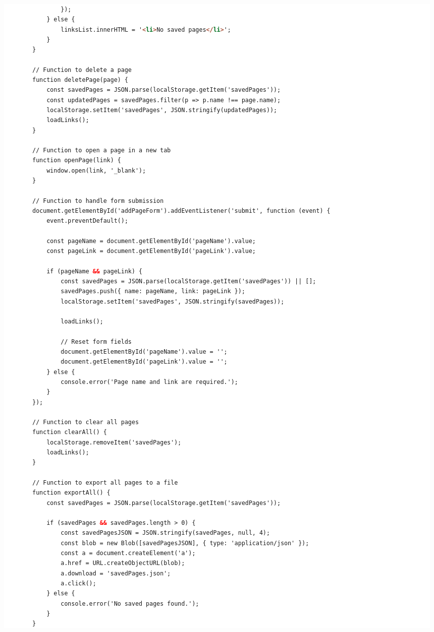 ```html
                });
            } else {
                linksList.innerHTML = '<li>No saved pages</li>';
            }
        }

        // Function to delete a page
        function deletePage(page) {
            const savedPages = JSON.parse(localStorage.getItem('savedPages'));
            const updatedPages = savedPages.filter(p => p.name !== page.name);
            localStorage.setItem('savedPages', JSON.stringify(updatedPages));
            loadLinks();
        }

        // Function to open a page in a new tab
        function openPage(link) {
            window.open(link, '_blank');
        }

        // Function to handle form submission
        document.getElementById('addPageForm').addEventListener('submit', function (event) {
            event.preventDefault();

            const pageName = document.getElementById('pageName').value;
            const pageLink = document.getElementById('pageLink').value;

            if (pageName && pageLink) {
                const savedPages = JSON.parse(localStorage.getItem('savedPages')) || [];
                savedPages.push({ name: pageName, link: pageLink });
                localStorage.setItem('savedPages', JSON.stringify(savedPages));

                loadLinks();

                // Reset form fields
                document.getElementById('pageName').value = '';
                document.getElementById('pageLink').value = '';
            } else {
                console.error('Page name and link are required.');
            }
        });

        // Function to clear all pages
        function clearAll() {
            localStorage.removeItem('savedPages');
            loadLinks();
        }

        // Function to export all pages to a file
        function exportAll() {
            const savedPages = JSON.parse(localStorage.getItem('savedPages'));

            if (savedPages && savedPages.length > 0) {
                const savedPagesJSON = JSON.stringify(savedPages, null, 4);
                const blob = new Blob([savedPagesJSON], { type: 'application/json' });
                const a = document.createElement('a');
                a.href = URL.createObjectURL(blob);
                a.download = 'savedPages.json';
                a.click();
            } else {
                console.error('No saved pages found.');
            }
        }

```